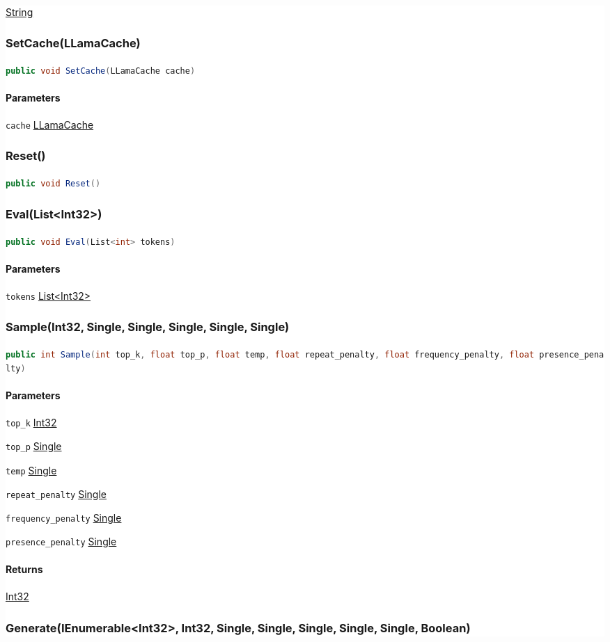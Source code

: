 [String](https://docs.microsoft.com/en-us/dotnet/api/system.string)<br>

### **SetCache(LLamaCache)**

```csharp
public void SetCache(LLamaCache cache)
```

#### Parameters

`cache` [LLamaCache](./llama.llamacache.md)<br>

### **Reset()**

```csharp
public void Reset()
```

### **Eval(List&lt;Int32&gt;)**

```csharp
public void Eval(List<int> tokens)
```

#### Parameters

`tokens` [List&lt;Int32&gt;](https://docs.microsoft.com/en-us/dotnet/api/system.collections.generic.list-1)<br>

### **Sample(Int32, Single, Single, Single, Single, Single)**

```csharp
public int Sample(int top_k, float top_p, float temp, float repeat_penalty, float frequency_penalty, float presence_penalty)
```

#### Parameters

`top_k` [Int32](https://docs.microsoft.com/en-us/dotnet/api/system.int32)<br>

`top_p` [Single](https://docs.microsoft.com/en-us/dotnet/api/system.single)<br>

`temp` [Single](https://docs.microsoft.com/en-us/dotnet/api/system.single)<br>

`repeat_penalty` [Single](https://docs.microsoft.com/en-us/dotnet/api/system.single)<br>

`frequency_penalty` [Single](https://docs.microsoft.com/en-us/dotnet/api/system.single)<br>

`presence_penalty` [Single](https://docs.microsoft.com/en-us/dotnet/api/system.single)<br>

#### Returns

[Int32](https://docs.microsoft.com/en-us/dotnet/api/system.int32)<br>

### **Generate(IEnumerable&lt;Int32&gt;, Int32, Single, Single, Single, Single, Single, Boolean)**
